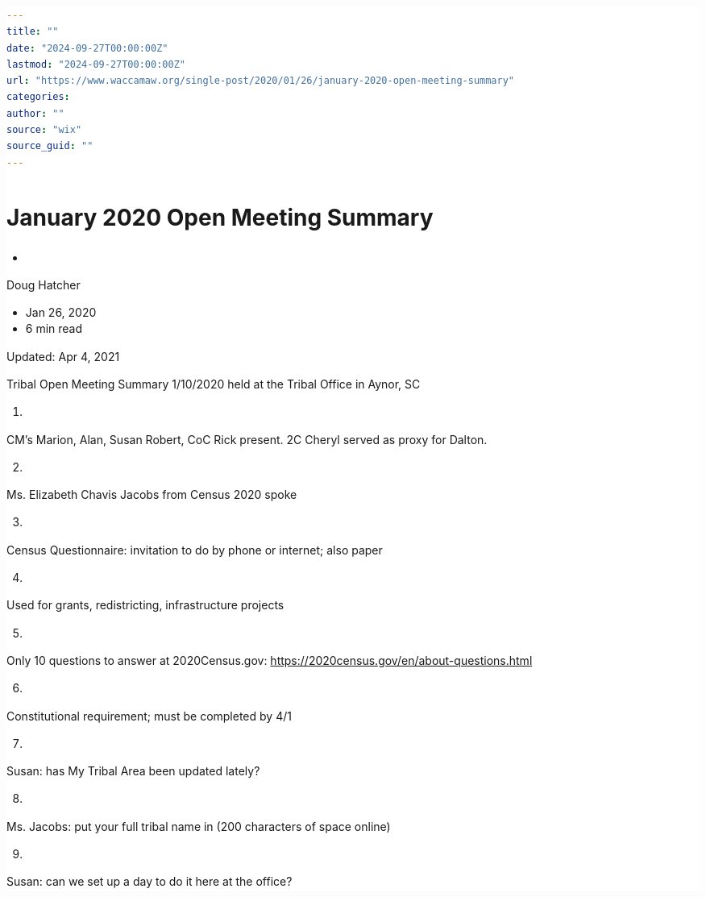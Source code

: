 ```yaml
---
title: ""
date: "2024-09-27T00:00:00Z"
lastmod: "2024-09-27T00:00:00Z"
url: "https://www.waccamaw.org/single-post/2020/01/26/january-2020-open-meeting-summary"
categories:
author: ""
source: "wix"
source_guid: ""
---
```


# January 2020 Open Meeting Summary

-

Doug Hatcher
- Jan 26, 2020
- 6 min read

Updated: Apr 4, 2021

Tribal Open Meeting Summary 1/10/2020  held at the Tribal Office in Aynor, SC

1.

CM’s Marion, Alan, Susan Robert, CoC Rick present. 2C Cheryl served as proxy for Dalton.

2.

Ms. Elizabeth Chavis Jacobs from Census 2020 spoke

3.

Census Questionnaire: invitation to do by phone or internet; also paper

4.

Used for grants, redistricting, infrastructure projects

5.

Only 10 questions to answer at 2020Census.gov: https://2020census.gov/en/about-questions.html

6.

Constitutional requirement; must be completed by 4/1

7.

Susan: has My Tribal Area been updated lately?

8.

Ms. Jacobs: put your full tribal name in (200 characters of space online)

9.

Susan: can we set up a day to do it here at the office?
